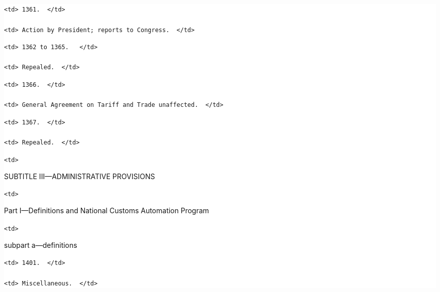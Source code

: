   <tr>

    <td> 1361.  </td>

    <td> Action by President; reports to Congress.  </td>

  </tr>

  <tr>

    <td> 1362 to 1365.   </td>

    <td> Repealed.  </td>

  </tr>

  <tr>

    <td> 1366.  </td>

    <td> General Agreement on Tariff and Trade unaffected.  </td>

  </tr>

  <tr>

    <td> 1367.  </td>

    <td> Repealed.  </td>

  </tr>

  <tr>

    <td> 

SUBTITLE III—ADMINISTRATIVE PROVISIONS  </td>

  </tr>

  <tr>

    <td> 

Part I—Definitions and National Customs Automation Program  </td>

  </tr>

  <tr>

    <td> 

subpart a—definitions  </td>

  </tr>

  <tr>

    <td> 1401.  </td>

    <td> Miscellaneous.  </td>

  </tr>

  <tr>
